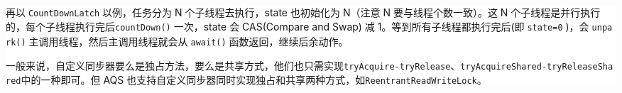 再以 `CountDownLatch` 以例，任务分为 N 个子线程去执行，state 也初始化为 N（注意 N 要与线程个数一致）。这 N 个子线程是并行执行的，每个子线程执行完后`countDown()` 一次，state 会 CAS(Compare and Swap) 减 1。等到所有子线程都执行完后(即 `state=0` )，会 `unpark()` 主调用线程，然后主调用线程就会从 `await()` 函数返回，继续后余动作。

一般来说，自定义同步器要么是独占方法，要么是共享方式，他们也只需实现`tryAcquire-tryRelease`、`tryAcquireShared-tryReleaseShared`中的一种即可。但 AQS 也支持自定义同步器同时实现独占和共享两种方式，如`ReentrantReadWriteLock`。